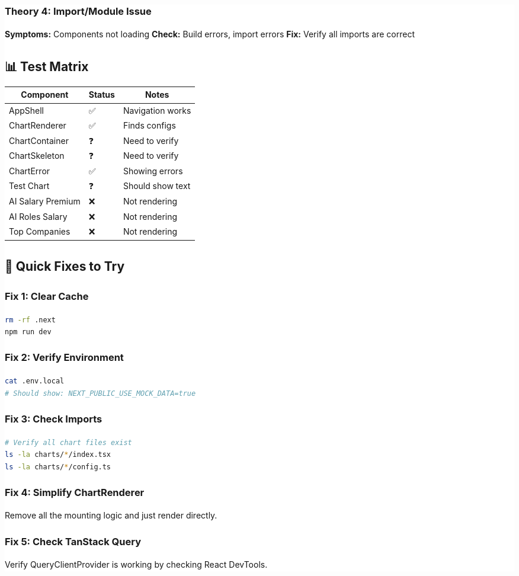 ### Theory 4: Import/Module Issue
**Symptoms:** Components not loading
**Check:** Build errors, import errors
**Fix:** Verify all imports are correct

## 📊 Test Matrix

| Component | Status | Notes |
|-----------|--------|-------|
| AppShell | ✅ | Navigation works |
| ChartRenderer | ✅ | Finds configs |
| ChartContainer | ❓ | Need to verify |
| ChartSkeleton | ❓ | Need to verify |
| ChartError | ✅ | Showing errors |
| Test Chart | ❓ | Should show text |
| AI Salary Premium | ❌ | Not rendering |
| AI Roles Salary | ❌ | Not rendering |
| Top Companies | ❌ | Not rendering |

## 🔧 Quick Fixes to Try

### Fix 1: Clear Cache
```bash
rm -rf .next
npm run dev
```

### Fix 2: Verify Environment
```bash
cat .env.local
# Should show: NEXT_PUBLIC_USE_MOCK_DATA=true
```

### Fix 3: Check Imports
```bash
# Verify all chart files exist
ls -la charts/*/index.tsx
ls -la charts/*/config.ts
```

### Fix 4: Simplify ChartRenderer
Remove all the mounting logic and just render directly.

### Fix 5: Check TanStack Query
Verify QueryClientProvider is working by checking React DevTools.
